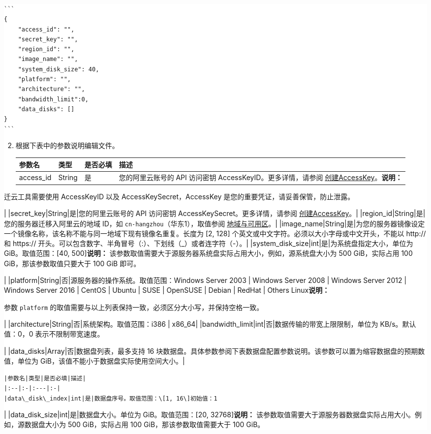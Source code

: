     ```
    {
        "access_id": "",
        "secret_key": "",
        "region_id": "",
        "image_name": "",
        "system_disk_size": 40,
        "platform": "",
        "architecture": "",
        "bandwidth_limit":0,
        "data_disks": []
    }
    ```

2.  根据下表中的参数说明编辑文件。

    |参数名|类型|是否必填|描述|
    |:--|:-|:---|:-|
    |access\_id|String|是|您的阿里云账号的 API 访问密钥 AccessKeyID。更多详情，请参阅 [创建AccessKey](../../../../../intl.zh-CN/通用参考/创建AccessKey.md#)。**说明：** 

迁云工具需要使用 AccessKeyID 以及 AccessKeySecret，AccessKey 是您的重要凭证，请妥善保管，防止泄露。

|
    |secret\_key|String|是|您的阿里云账号的 API 访问密钥 AccessKeySecret。更多详情，请参阅 [创建AccessKey](../../../../../intl.zh-CN/通用参考/创建AccessKey.md#)。|
    |region\_id|String|是|您的服务器迁移入阿里云的地域 ID，如 `cn-hangzhou`（华东1），取值参阅 [地域与可用区](../../../../../intl.zh-CN/通用参考/地域和可用区.md#)。|
    |image\_name|String|是|为您的服务器镜像设定一个镜像名称，该名称不能与同一地域下现有镜像名重复。长度为 \[2, 128\] 个英文或中文字符。必须以大小字母或中文开头，不能以 http:// 和 https:// 开头。可以包含数字、半角冒号（:）、下划线（\_）或者连字符（-）。|
    |system\_disk\_size|int|是|为系统盘指定大小，单位为 GiB。取值范围：\[40, 500\]**说明：** 该参数取值需要大于源服务器系统盘实际占用大小，例如，源系统盘大小为 500 GiB，实际占用 100 GiB，那该参数取值只要大于 100 GiB 即可。

|
    |platform|String|否|源服务器的操作系统。取值范围：Windows Server 2003 | Windows Server 2008 | Windows Server 2012 | Windows Server 2016 | CentOS | Ubuntu | SUSE | OpenSUSE | Debian | RedHat | Others Linux**说明：** 

参数 `platform` 的取值需要与以上列表保持一致，必须区分大小写，并保持空格一致。

|
    |architecture|String|否|系统架构。取值范围：i386 | x86\_64|
    |bandwidth\_limit|int|否|数据传输的带宽上限限制，单位为 KB/s。默认值：0，0 表示不限制带宽速度。

|
    |data\_disks|Array|否|数据盘列表，最多支持 16 块数据盘。具体参数参阅下表数据盘配置参数说明。该参数可以置为缩容数据盘的预期数值，单位为 GiB，该值不能小于数据盘实际使用空间大小。|

    |参数名|类型|是否必填|描述|
    |:--|:-|:---|:-|
    |data\_disk\_index|int|是|数据盘序号。取值范围：\[1, 16\]初始值：1

|
    |data\_disk\_size|int|是|数据盘大小。单位为 GiB。取值范围：\[20, 32768\]**说明：** 该参数取值需要大于源服务器数据盘实际占用大小。例如，源数据盘大小为 500 GiB，实际占用 100 GiB，那该参数取值需要大于 100 GiB。

